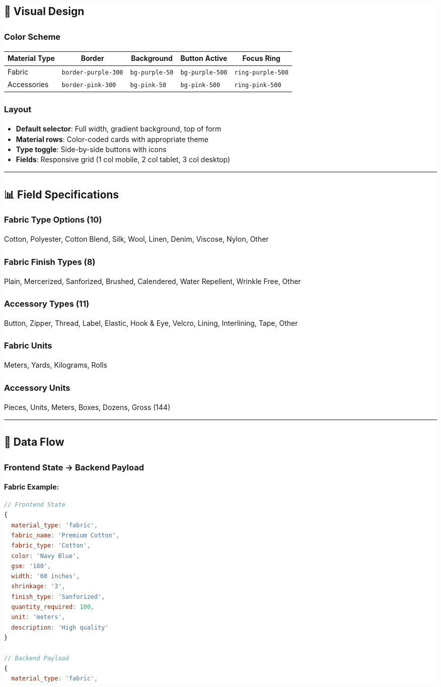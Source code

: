## 🎨 Visual Design

### Color Scheme
| Material Type | Border | Background | Button Active | Focus Ring |
|---------------|--------|------------|---------------|------------|
| Fabric | `border-purple-300` | `bg-purple-50` | `bg-purple-500` | `ring-purple-500` |
| Accessories | `border-pink-300` | `bg-pink-50` | `bg-pink-500` | `ring-pink-500` |

### Layout
- **Default selector**: Full width, gradient background, top of form
- **Material rows**: Color-coded cards with appropriate theme
- **Type toggle**: Side-by-side buttons with icons
- **Fields**: Responsive grid (1 col mobile, 2 col tablet, 3 col desktop)

---

## 📊 Field Specifications

### Fabric Type Options (10)
Cotton, Polyester, Cotton Blend, Silk, Wool, Linen, Denim, Viscose, Nylon, Other

### Fabric Finish Types (8)
Plain, Mercerized, Sanforized, Brushed, Calendered, Water Repellent, Wrinkle Free, Other

### Accessory Types (11)
Button, Zipper, Thread, Label, Elastic, Hook & Eye, Velcro, Lining, Interlining, Tape, Other

### Fabric Units
Meters, Yards, Kilograms, Rolls

### Accessory Units
Pieces, Units, Meters, Boxes, Dozens, Gross (144)

---

## 💾 Data Flow

### Frontend State → Backend Payload

**Fabric Example:**
```javascript
// Frontend State
{
  material_type: 'fabric',
  fabric_name: 'Premium Cotton',
  fabric_type: 'Cotton',
  color: 'Navy Blue',
  gsm: '180',
  width: '60 inches',
  shrinkage: '3',
  finish_type: 'Sanforized',
  quantity_required: 100,
  unit: 'meters',
  description: 'High quality'
}

// Backend Payload
{
  material_type: 'fabric',
```